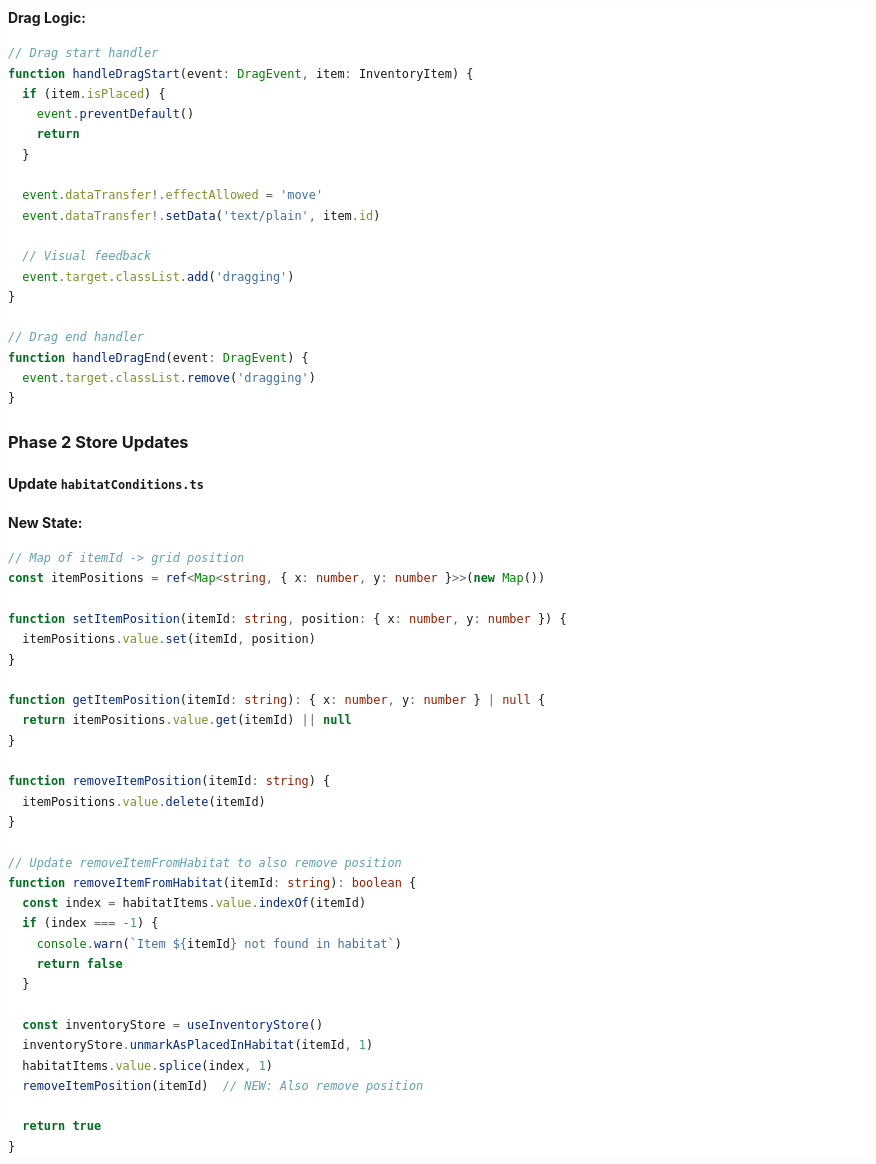 **Drag Logic:**
```typescript
// Drag start handler
function handleDragStart(event: DragEvent, item: InventoryItem) {
  if (item.isPlaced) {
    event.preventDefault()
    return
  }

  event.dataTransfer!.effectAllowed = 'move'
  event.dataTransfer!.setData('text/plain', item.id)

  // Visual feedback
  event.target.classList.add('dragging')
}

// Drag end handler
function handleDragEnd(event: DragEvent) {
  event.target.classList.remove('dragging')
}
```

### Phase 2 Store Updates

#### Update `habitatConditions.ts`
**New State:**
```typescript
// Map of itemId -> grid position
const itemPositions = ref<Map<string, { x: number, y: number }>>(new Map())

function setItemPosition(itemId: string, position: { x: number, y: number }) {
  itemPositions.value.set(itemId, position)
}

function getItemPosition(itemId: string): { x: number, y: number } | null {
  return itemPositions.value.get(itemId) || null
}

function removeItemPosition(itemId: string) {
  itemPositions.value.delete(itemId)
}

// Update removeItemFromHabitat to also remove position
function removeItemFromHabitat(itemId: string): boolean {
  const index = habitatItems.value.indexOf(itemId)
  if (index === -1) {
    console.warn(`Item ${itemId} not found in habitat`)
    return false
  }

  const inventoryStore = useInventoryStore()
  inventoryStore.unmarkAsPlacedInHabitat(itemId, 1)
  habitatItems.value.splice(index, 1)
  removeItemPosition(itemId)  // NEW: Also remove position

  return true
}
```
